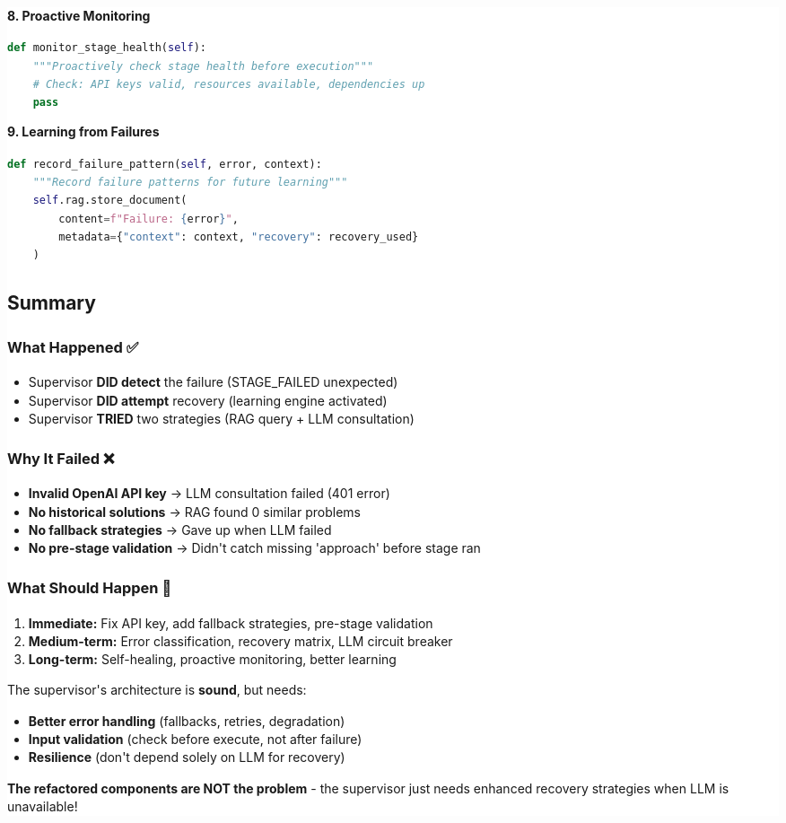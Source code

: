 **8. Proactive Monitoring**
```python
def monitor_stage_health(self):
    """Proactively check stage health before execution"""
    # Check: API keys valid, resources available, dependencies up
    pass
```

**9. Learning from Failures**
```python
def record_failure_pattern(self, error, context):
    """Record failure patterns for future learning"""
    self.rag.store_document(
        content=f"Failure: {error}",
        metadata={"context": context, "recovery": recovery_used}
    )
```

## Summary

### What Happened ✅
- Supervisor **DID detect** the failure (STAGE_FAILED unexpected)
- Supervisor **DID attempt** recovery (learning engine activated)
- Supervisor **TRIED** two strategies (RAG query + LLM consultation)

### Why It Failed ❌
- **Invalid OpenAI API key** → LLM consultation failed (401 error)
- **No historical solutions** → RAG found 0 similar problems
- **No fallback strategies** → Gave up when LLM failed
- **No pre-stage validation** → Didn't catch missing 'approach' before stage ran

### What Should Happen 🔧
1. **Immediate:** Fix API key, add fallback strategies, pre-stage validation
2. **Medium-term:** Error classification, recovery matrix, LLM circuit breaker
3. **Long-term:** Self-healing, proactive monitoring, better learning

The supervisor's architecture is **sound**, but needs:
- **Better error handling** (fallbacks, retries, degradation)
- **Input validation** (check before execute, not after failure)
- **Resilience** (don't depend solely on LLM for recovery)

**The refactored components are NOT the problem** - the supervisor just needs enhanced recovery strategies when LLM is unavailable!
